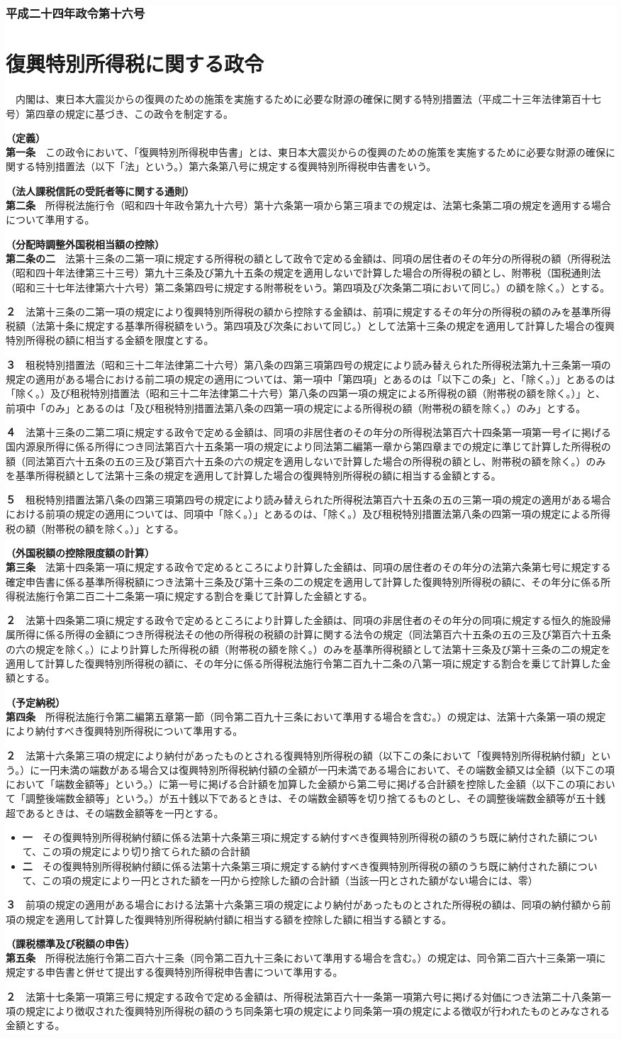 ### 平成二十四年政令第十六号  
# 復興特別所得税に関する政令  
　内閣は、東日本大震災からの復興のための施策を実施するために必要な財源の確保に関する特別措置法（平成二十三年法律第百十七号）第四章の規定に基づき、この政令を制定する。  
  
**（定義）**  
**第一条**　この政令において、「復興特別所得税申告書」とは、東日本大震災からの復興のための施策を実施するために必要な財源の確保に関する特別措置法（以下「法」という。）第六条第八号に規定する復興特別所得税申告書をいう。  
  
**（法人課税信託の受託者等に関する通則）**  
**第二条**　所得税法施行令（昭和四十年政令第九十六号）第十六条第一項から第三項までの規定は、法第七条第二項の規定を適用する場合について準用する。  
  
**（分配時調整外国税相当額の控除）**  
**第二条の二**　法第十三条の二第一項に規定する所得税の額として政令で定める金額は、同項の居住者のその年分の所得税の額（所得税法（昭和四十年法律第三十三号）第九十三条及び第九十五条の規定を適用しないで計算した場合の所得税の額とし、附帯税（国税通則法（昭和三十七年法律第六十六号）第二条第四号に規定する附帯税をいう。第四項及び次条第二項において同じ。）の額を除く。）とする。  
  
**２**　法第十三条の二第一項の規定により復興特別所得税の額から控除する金額は、前項に規定するその年分の所得税の額のみを基準所得税額（法第十条に規定する基準所得税額をいう。第四項及び次条において同じ。）として法第十三条の規定を適用して計算した場合の復興特別所得税の額に相当する金額を限度とする。  
  
**３**　租税特別措置法（昭和三十二年法律第二十六号）第八条の四第三項第四号の規定により読み替えられた所得税法第九十三条第一項の規定の適用がある場合における前二項の規定の適用については、第一項中「第四項」とあるのは「以下この条」と、「除く。）」とあるのは「除く。）及び租税特別措置法（昭和三十二年法律第二十六号）第八条の四第一項の規定による所得税の額（附帯税の額を除く。）」と、前項中「のみ」とあるのは「及び租税特別措置法第八条の四第一項の規定による所得税の額（附帯税の額を除く。）のみ」とする。  
  
**４**　法第十三条の二第二項に規定する政令で定める金額は、同項の非居住者のその年分の所得税法第百六十四条第一項第一号イに掲げる国内源泉所得に係る所得につき同法第百六十五条第一項の規定により同法第二編第一章から第四章までの規定に準じて計算した所得税の額（同法第百六十五条の五の三及び第百六十五条の六の規定を適用しないで計算した場合の所得税の額とし、附帯税の額を除く。）のみを基準所得税額として法第十三条の規定を適用して計算した場合の復興特別所得税の額に相当する金額とする。  
  
**５**　租税特別措置法第八条の四第三項第四号の規定により読み替えられた所得税法第百六十五条の五の三第一項の規定の適用がある場合における前項の規定の適用については、同項中「除く。）」とあるのは、「除く。）及び租税特別措置法第八条の四第一項の規定による所得税の額（附帯税の額を除く。）」とする。  
  
**（外国税額の控除限度額の計算）**  
**第三条**　法第十四条第一項に規定する政令で定めるところにより計算した金額は、同項の居住者のその年分の法第六条第七号に規定する確定申告書に係る基準所得税額につき法第十三条及び第十三条の二の規定を適用して計算した復興特別所得税の額に、その年分に係る所得税法施行令第二百二十二条第一項に規定する割合を乗じて計算した金額とする。  
  
**２**　法第十四条第二項に規定する政令で定めるところにより計算した金額は、同項の非居住者のその年分の同項に規定する恒久的施設帰属所得に係る所得の金額につき所得税法その他の所得税の税額の計算に関する法令の規定（同法第百六十五条の五の三及び第百六十五条の六の規定を除く。）により計算した所得税の額（附帯税の額を除く。）のみを基準所得税額として法第十三条及び第十三条の二の規定を適用して計算した復興特別所得税の額に、その年分に係る所得税法施行令第二百九十二条の八第一項に規定する割合を乗じて計算した金額とする。  
  
**（予定納税）**  
**第四条**　所得税法施行令第二編第五章第一節（同令第二百九十三条において準用する場合を含む。）の規定は、法第十六条第一項の規定により納付すべき復興特別所得税について準用する。  
  
**２**　法第十六条第三項の規定により納付があったものとされる復興特別所得税の額（以下この条において「復興特別所得税納付額」という。）に一円未満の端数がある場合又は復興特別所得税納付額の全額が一円未満である場合において、その端数金額又は全額（以下この項において「端数金額等」という。）に第一号に掲げる合計額を加算した金額から第二号に掲げる合計額を控除した金額（以下この項において「調整後端数金額等」という。）が五十銭以下であるときは、その端数金額等を切り捨てるものとし、その調整後端数金額等が五十銭超であるときは、その端数金額等を一円とする。  
* **一**　その復興特別所得税納付額に係る法第十六条第三項に規定する納付すべき復興特別所得税の額のうち既に納付された額について、この項の規定により切り捨てられた額の合計額  
* **二**　その復興特別所得税納付額に係る法第十六条第三項に規定する納付すべき復興特別所得税の額のうち既に納付された額について、この項の規定により一円とされた額を一円から控除した額の合計額（当該一円とされた額がない場合には、零）  
  
**３**　前項の規定の適用がある場合における法第十六条第三項の規定により納付があったものとされた所得税の額は、同項の納付額から前項の規定を適用して計算した復興特別所得税納付額に相当する額を控除した額に相当する額とする。  
  
**（課税標準及び税額の申告）**  
**第五条**　所得税法施行令第二百六十三条（同令第二百九十三条において準用する場合を含む。）の規定は、同令第二百六十三条第一項に規定する申告書と併せて提出する復興特別所得税申告書について準用する。  
  
**２**　法第十七条第一項第三号に規定する政令で定める金額は、所得税法第百六十一条第一項第六号に掲げる対価につき法第二十八条第一項の規定により徴収された復興特別所得税の額のうち同条第七項の規定により同条第一項の規定による徴収が行われたものとみなされる金額とする。  
  